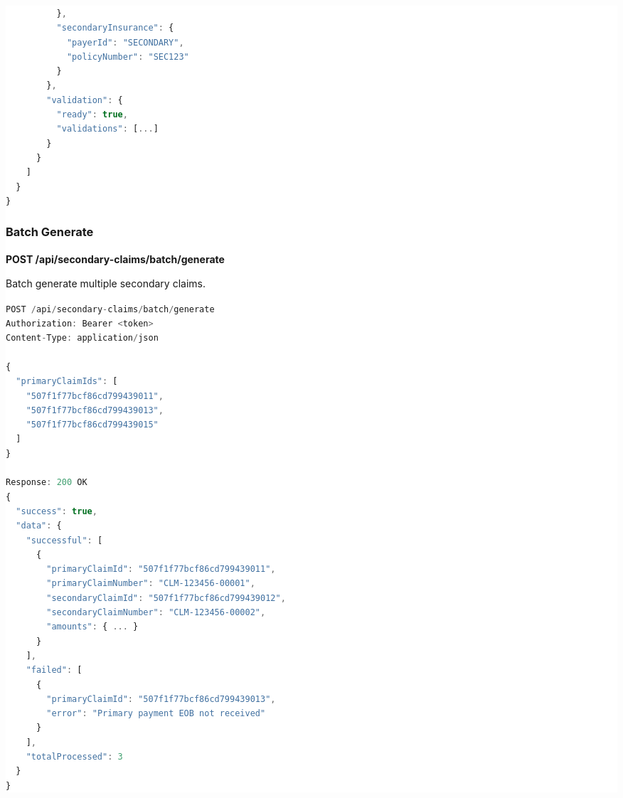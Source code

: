```javascript
          },
          "secondaryInsurance": {
            "payerId": "SECONDARY",
            "policyNumber": "SEC123"
          }
        },
        "validation": {
          "ready": true,
          "validations": [...]
        }
      }
    ]
  }
}
```

### Batch Generate

**POST /api/secondary-claims/batch/generate**

Batch generate multiple secondary claims.

```javascript
POST /api/secondary-claims/batch/generate
Authorization: Bearer <token>
Content-Type: application/json

{
  "primaryClaimIds": [
    "507f1f77bcf86cd799439011",
    "507f1f77bcf86cd799439013",
    "507f1f77bcf86cd799439015"
  ]
}

Response: 200 OK
{
  "success": true,
  "data": {
    "successful": [
      {
        "primaryClaimId": "507f1f77bcf86cd799439011",
        "primaryClaimNumber": "CLM-123456-00001",
        "secondaryClaimId": "507f1f77bcf86cd799439012",
        "secondaryClaimNumber": "CLM-123456-00002",
        "amounts": { ... }
      }
    ],
    "failed": [
      {
        "primaryClaimId": "507f1f77bcf86cd799439013",
        "error": "Primary payment EOB not received"
      }
    ],
    "totalProcessed": 3
  }
}
```
